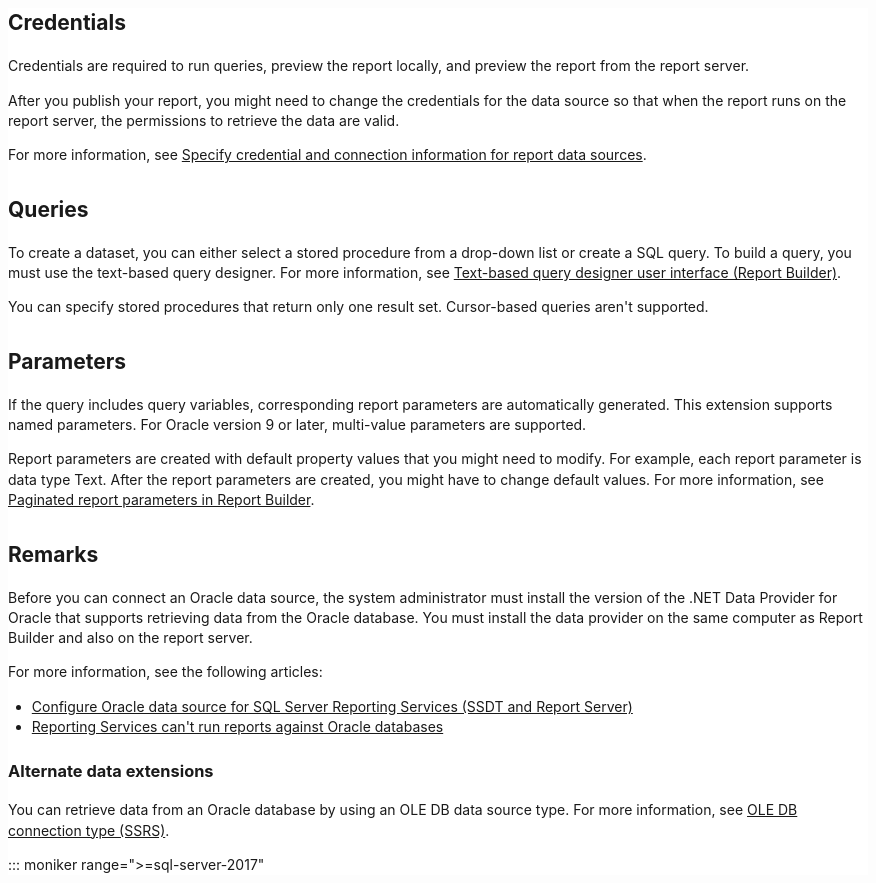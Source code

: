 ## <a name="Credentials"></a> Credentials  

Credentials are required to run queries, preview the report locally, and preview the report from the report server.  
  
After you publish your report, you might need to change the credentials for the data source so that when the report runs on the report server, the permissions to retrieve the data are valid.  
  
For more information, see [Specify credential and connection information for report data sources](specify-credential-and-connection-information-for-report-data-sources.md).  
  
## <a name="Query"></a> Queries  

To create a dataset, you can either select a stored procedure from a drop-down list or create a SQL query. To build a query, you must use the text-based query designer. For more information, see [Text-based query designer user interface &#40;Report Builder&#41;](../../reporting-services/report-data/text-based-query-designer-user-interface-report-builder.md).  
  
You can specify stored procedures that return only one result set. Cursor-based queries aren't supported.  
  
## <a name="Parameters"></a> Parameters  

If the query includes query variables, corresponding report parameters are automatically generated. This extension supports named parameters. For Oracle version 9 or later, multi-value parameters are supported.  
  
Report parameters are created with default property values that you might need to modify. For example, each report parameter is data type Text. After the report parameters are created, you might have to change default values. For more information, see [Paginated report parameters in Report Builder](../../reporting-services/report-design/report-parameters-report-builder-and-report-designer.md).  
  
## <a name="Remarks"></a> Remarks  

Before you can connect an Oracle data source, the system administrator must install the version of the .NET Data Provider for Oracle that supports retrieving data from the Oracle database. You must install the data provider on the same computer as Report Builder and also on the report server.
  
For more information, see the following articles:  
  
- [Configure Oracle data source for SQL Server Reporting Services (SSDT and Report Server)](/archive/blogs/dataaccesstechnologies/configure-oracle-data-source-for-sql-server-reporting-services-ssdt-and-report-server)  
- [Reporting Services can't run reports against Oracle databases](https://mskb.pkisolutions.com/kb/870668)  
  
### Alternate data extensions

You can retrieve data from an Oracle database by using an OLE DB data source type. For more information, see [OLE DB connection type &#40;SSRS&#41;](../../reporting-services/report-data/ole-db-connection-type-ssrs.md).  

::: moniker range=">=sql-server-2017"
